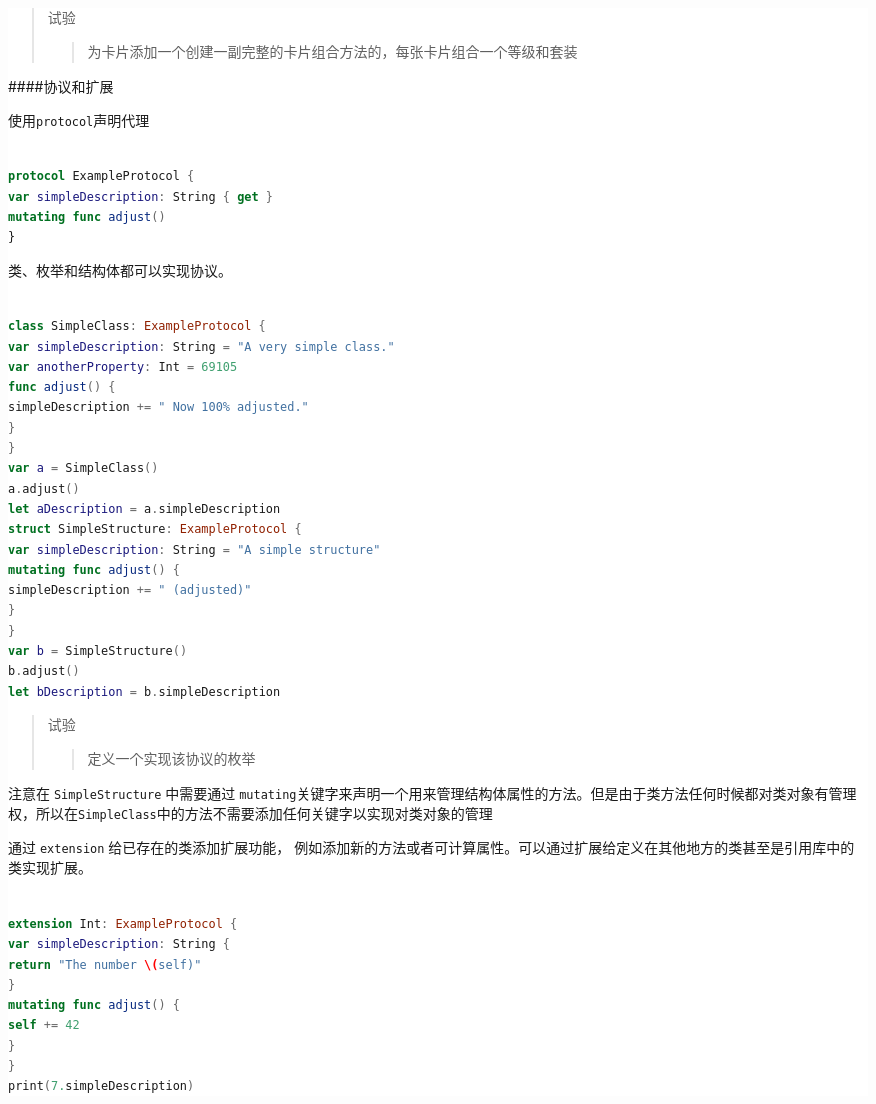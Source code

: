 >试验
>>为卡片添加一个创建一副完整的卡片组合方法的，每张卡片组合一个等级和套装



####协议和扩展

使用`protocol`声明代理

```Swift

protocol ExampleProtocol {
var simpleDescription: String { get }
mutating func adjust()
}

```

类、枚举和结构体都可以实现协议。

```Swift

class SimpleClass: ExampleProtocol {
var simpleDescription: String = "A very simple class."
var anotherProperty: Int = 69105
func adjust() {
simpleDescription += " Now 100% adjusted."
}
}
var a = SimpleClass()
a.adjust()
let aDescription = a.simpleDescription
struct SimpleStructure: ExampleProtocol {
var simpleDescription: String = "A simple structure"
mutating func adjust() {
simpleDescription += " (adjusted)"
}
}
var b = SimpleStructure()
b.adjust()
let bDescription = b.simpleDescription

```

>试验
>>定义一个实现该协议的枚举

注意在 `SimpleStructure` 中需要通过 `mutating`关键字来声明一个用来管理结构体属性的方法。但是由于类方法任何时候都对类对象有管理权，所以在`SimpleClass`中的方法不需要添加任何关键字以实现对类对象的管理

通过 `extension` 给已存在的类添加扩展功能， 例如添加新的方法或者可计算属性。可以通过扩展给定义在其他地方的类甚至是引用库中的类实现扩展。

```Swift

extension Int: ExampleProtocol {
var simpleDescription: String {
return "The number \(self)"
}
mutating func adjust() {
self += 42
}
}
print(7.simpleDescription)

```
